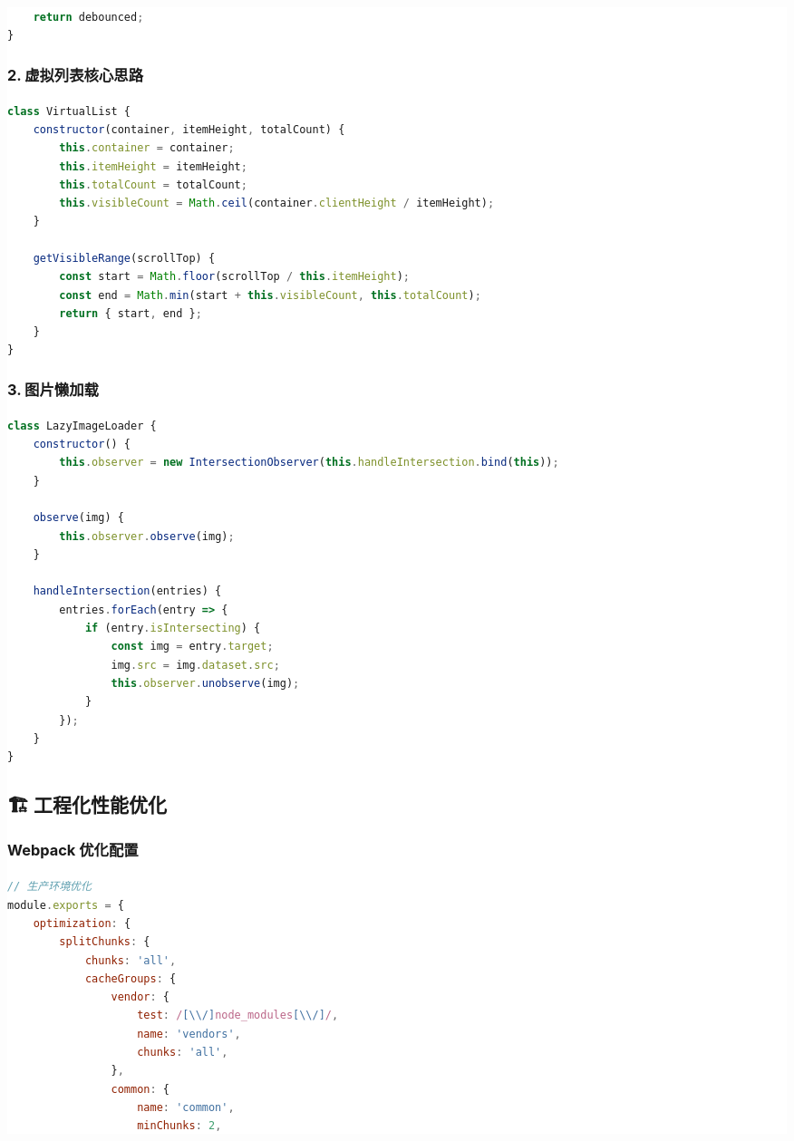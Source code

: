 ```javascript
    return debounced;
}
```

### 2. 虚拟列表核心思路
```javascript
class VirtualList {
    constructor(container, itemHeight, totalCount) {
        this.container = container;
        this.itemHeight = itemHeight;
        this.totalCount = totalCount;
        this.visibleCount = Math.ceil(container.clientHeight / itemHeight);
    }

    getVisibleRange(scrollTop) {
        const start = Math.floor(scrollTop / this.itemHeight);
        const end = Math.min(start + this.visibleCount, this.totalCount);
        return { start, end };
    }
}
```

### 3. 图片懒加载
```javascript
class LazyImageLoader {
    constructor() {
        this.observer = new IntersectionObserver(this.handleIntersection.bind(this));
    }

    observe(img) {
        this.observer.observe(img);
    }

    handleIntersection(entries) {
        entries.forEach(entry => {
            if (entry.isIntersecting) {
                const img = entry.target;
                img.src = img.dataset.src;
                this.observer.unobserve(img);
            }
        });
    }
}
```

## 🏗️ 工程化性能优化

### Webpack 优化配置
```javascript
// 生产环境优化
module.exports = {
    optimization: {
        splitChunks: {
            chunks: 'all',
            cacheGroups: {
                vendor: {
                    test: /[\\/]node_modules[\\/]/,
                    name: 'vendors',
                    chunks: 'all',
                },
                common: {
                    name: 'common',
                    minChunks: 2,
```